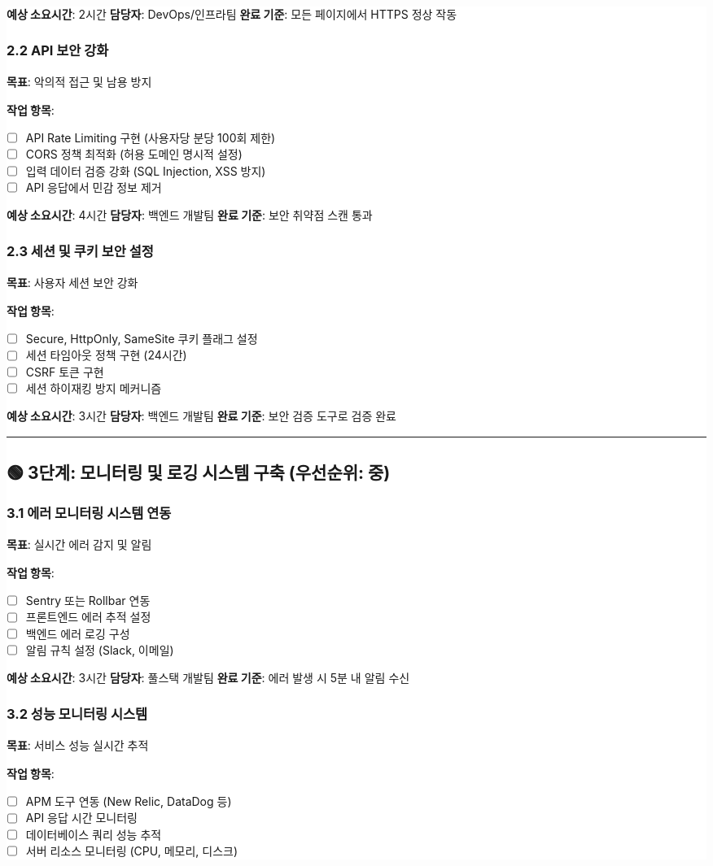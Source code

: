**예상 소요시간**: 2시간
**담당자**: DevOps/인프라팀
**완료 기준**: 모든 페이지에서 HTTPS 정상 작동

### 2.2 API 보안 강화
**목표**: 악의적 접근 및 남용 방지

**작업 항목**:
- [ ] API Rate Limiting 구현 (사용자당 분당 100회 제한)
- [ ] CORS 정책 최적화 (허용 도메인 명시적 설정)
- [ ] 입력 데이터 검증 강화 (SQL Injection, XSS 방지)
- [ ] API 응답에서 민감 정보 제거

**예상 소요시간**: 4시간
**담당자**: 백엔드 개발팀
**완료 기준**: 보안 취약점 스캔 통과

### 2.3 세션 및 쿠키 보안 설정
**목표**: 사용자 세션 보안 강화

**작업 항목**:
- [ ] Secure, HttpOnly, SameSite 쿠키 플래그 설정
- [ ] 세션 타임아웃 정책 구현 (24시간)
- [ ] CSRF 토큰 구현
- [ ] 세션 하이재킹 방지 메커니즘

**예상 소요시간**: 3시간
**담당자**: 백엔드 개발팀
**완료 기준**: 보안 검증 도구로 검증 완료

---

## 🟢 3단계: 모니터링 및 로깅 시스템 구축 (우선순위: 중)

### 3.1 에러 모니터링 시스템 연동
**목표**: 실시간 에러 감지 및 알림

**작업 항목**:
- [ ] Sentry 또는 Rollbar 연동
- [ ] 프론트엔드 에러 추적 설정
- [ ] 백엔드 에러 로깅 구성
- [ ] 알림 규칙 설정 (Slack, 이메일)

**예상 소요시간**: 3시간
**담당자**: 풀스택 개발팀
**완료 기준**: 에러 발생 시 5분 내 알림 수신

### 3.2 성능 모니터링 시스템
**목표**: 서비스 성능 실시간 추적

**작업 항목**:
- [ ] APM 도구 연동 (New Relic, DataDog 등)
- [ ] API 응답 시간 모니터링
- [ ] 데이터베이스 쿼리 성능 추적
- [ ] 서버 리소스 모니터링 (CPU, 메모리, 디스크)
